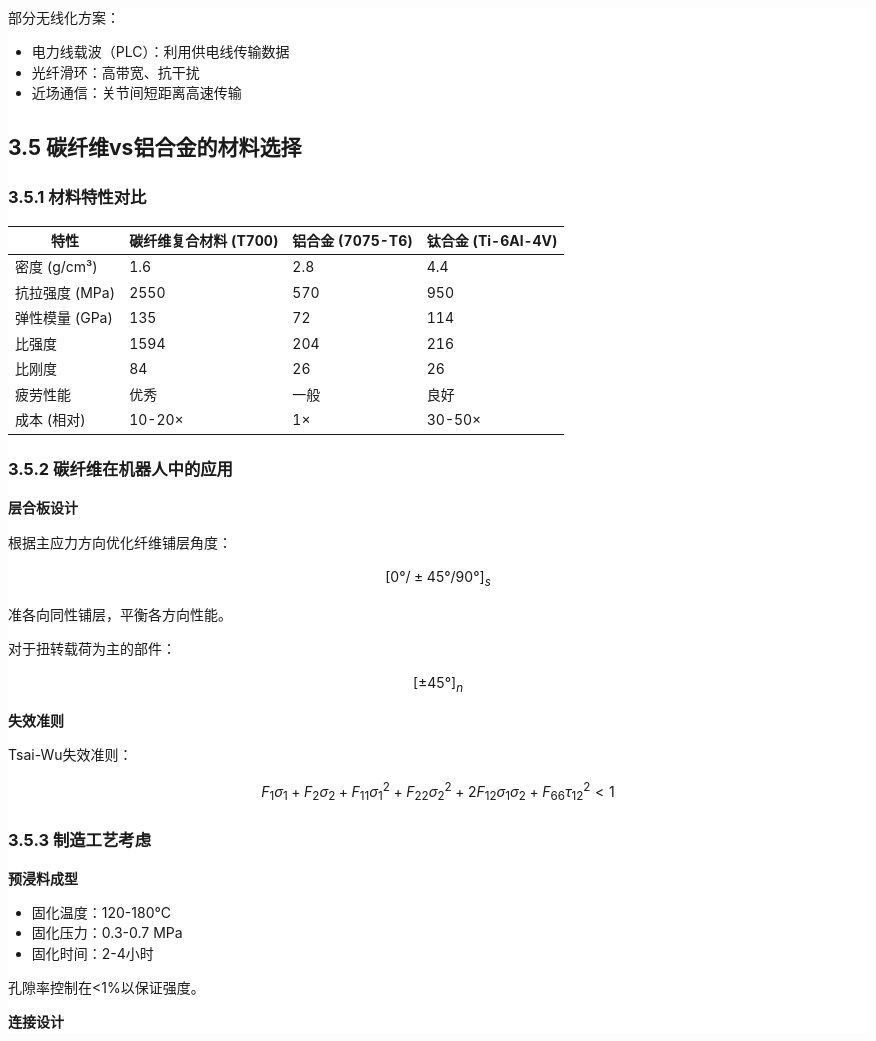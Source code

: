 部分无线化方案：
- 电力线载波（PLC）：利用供电线传输数据
- 光纤滑环：高带宽、抗干扰
- 近场通信：关节间短距离高速传输

## 3.5 碳纤维vs铝合金的材料选择

### 3.5.1 材料特性对比

| 特性 | 碳纤维复合材料 (T700) | 铝合金 (7075-T6) | 钛合金 (Ti-6Al-4V) |
|------|------------------------|-------------------|---------------------|
| 密度 (g/cm³) | 1.6 | 2.8 | 4.4 |
| 抗拉强度 (MPa) | 2550 | 570 | 950 |
| 弹性模量 (GPa) | 135 | 72 | 114 |
| 比强度 | 1594 | 204 | 216 |
| 比刚度 | 84 | 26 | 26 |
| 疲劳性能 | 优秀 | 一般 | 良好 |
| 成本 (相对) | 10-20× | 1× | 30-50× |

### 3.5.2 碳纤维在机器人中的应用

**层合板设计**

根据主应力方向优化纤维铺层角度：

$$[0°/±45°/90°]_s$$

准各向同性铺层，平衡各方向性能。

对于扭转载荷为主的部件：

$$[±45°]_n$$

**失效准则**

Tsai-Wu失效准则：

$$F_1\sigma_1 + F_2\sigma_2 + F_{11}\sigma_1^2 + F_{22}\sigma_2^2 + 2F_{12}\sigma_1\sigma_2 + F_{66}\tau_{12}^2 < 1$$

### 3.5.3 制造工艺考虑

**预浸料成型**

- 固化温度：120-180°C
- 固化压力：0.3-0.7 MPa
- 固化时间：2-4小时

孔隙率控制在<1%以保证强度。

**连接设计**
